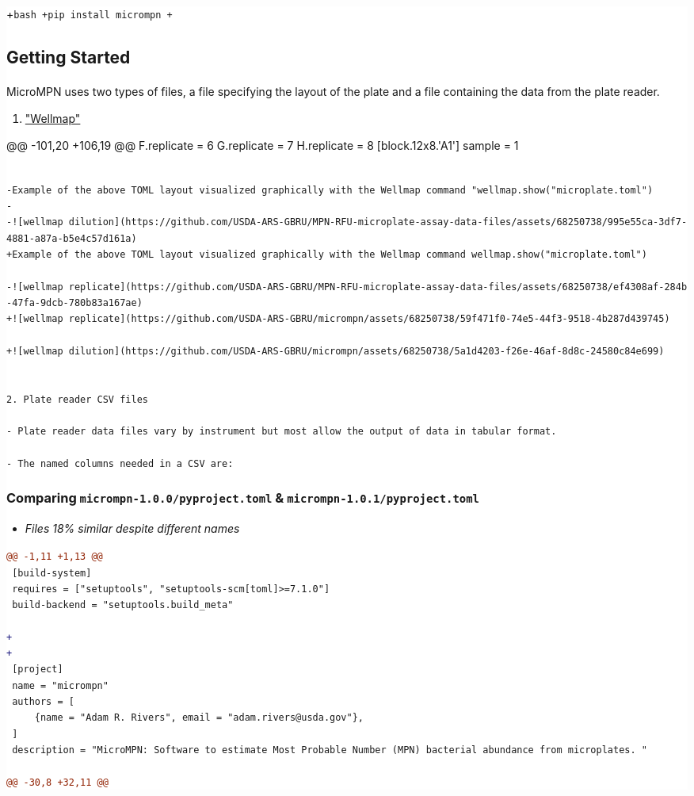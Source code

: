 +```bash
+pip install micrompn
+```
 
 ## Getting Started
 
 MicroMPN uses two types of files, a file specifying the layout of the plate and a file containing the data from the plate reader.
 
 1. ["Wellmap"](https://wellmap.readthedocs.io/en/latest/index.html)
 
@@ -101,20 +106,19 @@
 F.replicate = 6
 G.replicate = 7
 H.replicate = 8
 [block.12x8.'A1']
 sample = 1
 ```
 
-Example of the above TOML layout visualized graphically with the Wellmap command "wellmap.show("microplate.toml")
-
-![wellmap dilution](https://github.com/USDA-ARS-GBRU/MPN-RFU-microplate-assay-data-files/assets/68250738/995e55ca-3df7-4881-a87a-b5e4c57d161a)
+Example of the above TOML layout visualized graphically with the Wellmap command wellmap.show("microplate.toml")
 
-![wellmap replicate](https://github.com/USDA-ARS-GBRU/MPN-RFU-microplate-assay-data-files/assets/68250738/ef4308af-284b-47fa-9dcb-780b83a167ae)
+![wellmap replicate](https://github.com/USDA-ARS-GBRU/micrompn/assets/68250738/59f471f0-74e5-44f3-9518-4b287d439745)
 
+![wellmap dilution](https://github.com/USDA-ARS-GBRU/micrompn/assets/68250738/5a1d4203-f26e-46af-8d8c-24580c84e699)
 
 
 2. Plate reader CSV files
 
 - Plate reader data files vary by instrument but most allow the output of data in tabular format.
 
 - The named columns needed in a CSV are:
```

### Comparing `micrompn-1.0.0/pyproject.toml` & `micrompn-1.0.1/pyproject.toml`

 * *Files 18% similar despite different names*

```diff
@@ -1,11 +1,13 @@
 [build-system]
 requires = ["setuptools", "setuptools-scm[toml]>=7.1.0"]
 build-backend = "setuptools.build_meta"
 
+
+
 [project]
 name = "micrompn"
 authors = [
     {name = "Adam R. Rivers", email = "adam.rivers@usda.gov"},
 ]
 description = "MicroMPN: Software to estimate Most Probable Number (MPN) bacterial abundance from microplates. " 
 
@@ -30,8 +32,11 @@
```